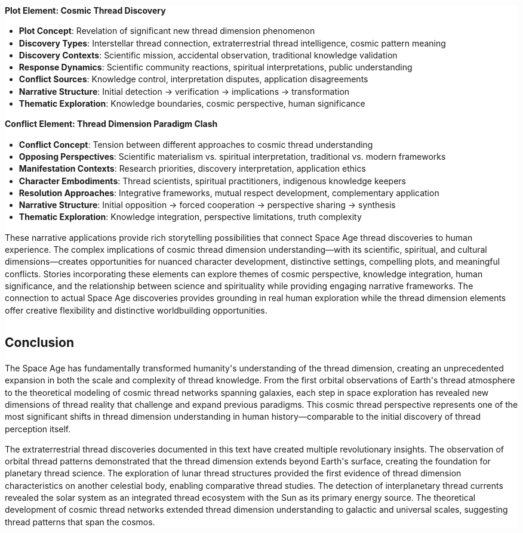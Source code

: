**Plot Element: Cosmic Thread Discovery**
- **Plot Concept**: Revelation of significant new thread dimension phenomenon
- **Discovery Types**: Interstellar thread connection, extraterrestrial thread intelligence, cosmic pattern meaning
- **Discovery Contexts**: Scientific mission, accidental observation, traditional knowledge validation
- **Response Dynamics**: Scientific community reactions, spiritual interpretations, public understanding
- **Conflict Sources**: Knowledge control, interpretation disputes, application disagreements
- **Narrative Structure**: Initial detection → verification → implications → transformation
- **Thematic Exploration**: Knowledge boundaries, cosmic perspective, human significance

**Conflict Element: Thread Dimension Paradigm Clash**
- **Conflict Concept**: Tension between different approaches to cosmic thread understanding
- **Opposing Perspectives**: Scientific materialism vs. spiritual interpretation, traditional vs. modern frameworks
- **Manifestation Contexts**: Research priorities, discovery interpretation, application ethics
- **Character Embodiments**: Thread scientists, spiritual practitioners, indigenous knowledge keepers
- **Resolution Approaches**: Integrative frameworks, mutual respect development, complementary application
- **Narrative Structure**: Initial opposition → forced cooperation → perspective sharing → synthesis
- **Thematic Exploration**: Knowledge integration, perspective limitations, truth complexity

These narrative applications provide rich storytelling possibilities that connect Space Age thread discoveries to human experience. The complex implications of cosmic thread dimension understanding—with its scientific, spiritual, and cultural dimensions—creates opportunities for nuanced character development, distinctive settings, compelling plots, and meaningful conflicts. Stories incorporating these elements can explore themes of cosmic perspective, knowledge integration, human significance, and the relationship between science and spirituality while providing engaging narrative frameworks. The connection to actual Space Age discoveries provides grounding in real human exploration while the thread dimension elements offer creative flexibility and distinctive worldbuilding opportunities.

## Conclusion

The Space Age has fundamentally transformed humanity's understanding of the thread dimension, creating an unprecedented expansion in both the scale and complexity of thread knowledge. From the first orbital observations of Earth's thread atmosphere to the theoretical modeling of cosmic thread networks spanning galaxies, each step in space exploration has revealed new dimensions of thread reality that challenge and expand previous paradigms. This cosmic thread perspective represents one of the most significant shifts in thread dimension understanding in human history—comparable to the initial discovery of thread perception itself.

The extraterrestrial thread discoveries documented in this text have created multiple revolutionary insights. The observation of orbital thread patterns demonstrated that the thread dimension extends beyond Earth's surface, creating the foundation for planetary thread science. The exploration of lunar thread structures provided the first evidence of thread dimension characteristics on another celestial body, enabling comparative thread studies. The detection of interplanetary thread currents revealed the solar system as an integrated thread ecosystem with the Sun as its primary energy source. The theoretical development of cosmic thread networks extended thread dimension understanding to galactic and universal scales, suggesting thread patterns that span the cosmos.
